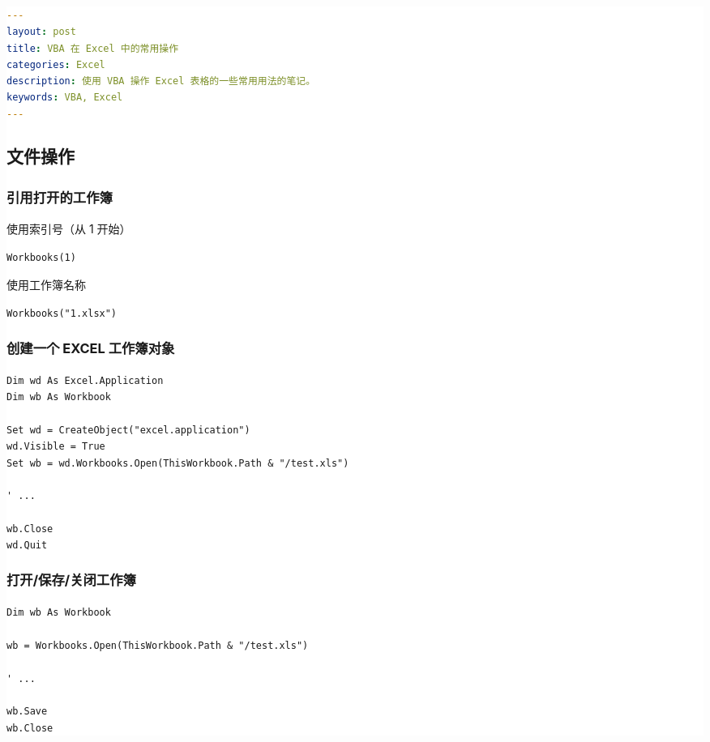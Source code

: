 ```yaml
---
layout: post
title: VBA 在 Excel 中的常用操作
categories: Excel
description: 使用 VBA 操作 Excel 表格的一些常用用法的笔记。
keywords: VBA, Excel
---
```


## 文件操作

### 引用打开的工作簿

使用索引号（从 1 开始）

```vbnet
Workbooks(1)
```

使用工作簿名称

```vbnet
Workbooks("1.xlsx")
```

### 创建一个 EXCEL 工作簿对象

```vbnet
Dim wd As Excel.Application
Dim wb As Workbook

Set wd = CreateObject("excel.application")
wd.Visible = True
Set wb = wd.Workbooks.Open(ThisWorkbook.Path & "/test.xls")

' ...

wb.Close
wd.Quit
```

### 打开/保存/关闭工作簿

```vbnet
Dim wb As Workbook

wb = Workbooks.Open(ThisWorkbook.Path & "/test.xls")

' ...

wb.Save
wb.Close
```

